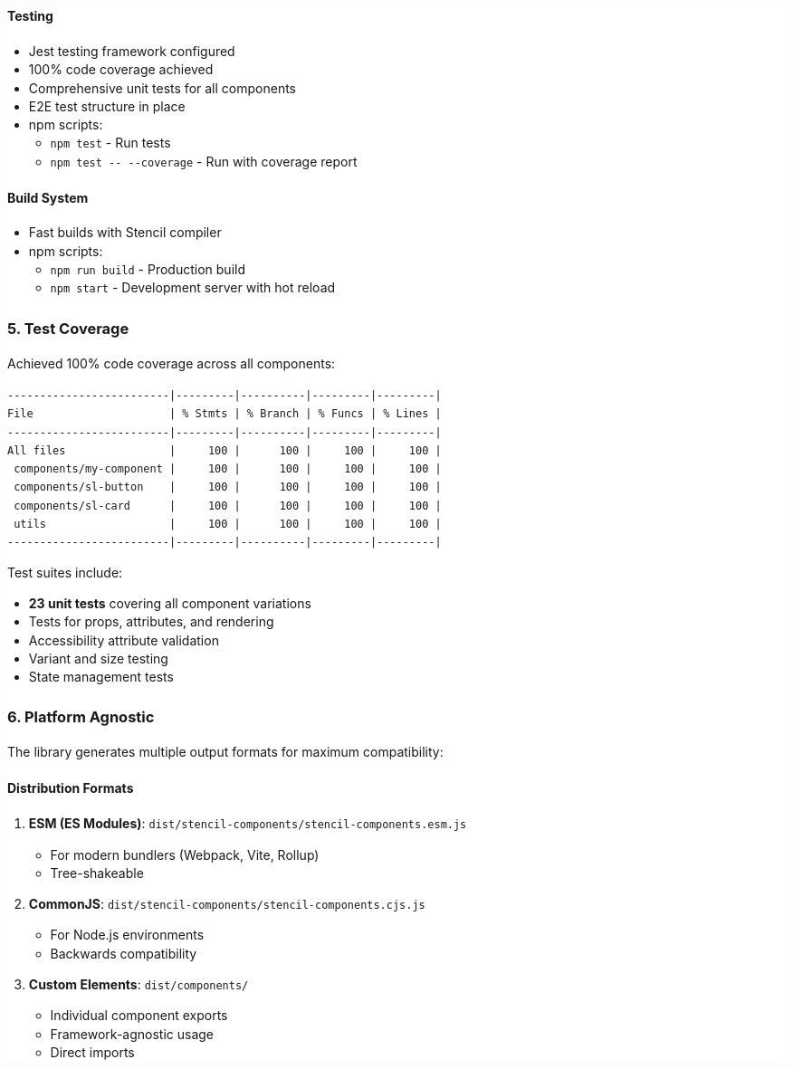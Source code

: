 #### Testing
- Jest testing framework configured
- 100% code coverage achieved
- Comprehensive unit tests for all components
- E2E test structure in place
- npm scripts:
  - `npm test` - Run tests
  - `npm test -- --coverage` - Run with coverage report

#### Build System
- Fast builds with Stencil compiler
- npm scripts:
  - `npm run build` - Production build
  - `npm start` - Development server with hot reload

### 5. Test Coverage

Achieved 100% code coverage across all components:

```
-------------------------|---------|----------|---------|---------|
File                     | % Stmts | % Branch | % Funcs | % Lines |
-------------------------|---------|----------|---------|---------|
All files                |     100 |      100 |     100 |     100 |
 components/my-component |     100 |      100 |     100 |     100 |
 components/sl-button    |     100 |      100 |     100 |     100 |
 components/sl-card      |     100 |      100 |     100 |     100 |
 utils                   |     100 |      100 |     100 |     100 |
-------------------------|---------|----------|---------|---------|
```

Test suites include:
- **23 unit tests** covering all component variations
- Tests for props, attributes, and rendering
- Accessibility attribute validation
- Variant and size testing
- State management tests

### 6. Platform Agnostic

The library generates multiple output formats for maximum compatibility:

#### Distribution Formats
1. **ESM (ES Modules)**: `dist/stencil-components/stencil-components.esm.js`
   - For modern bundlers (Webpack, Vite, Rollup)
   - Tree-shakeable
   
2. **CommonJS**: `dist/stencil-components/stencil-components.cjs.js`
   - For Node.js environments
   - Backwards compatibility
   
3. **Custom Elements**: `dist/components/`
   - Individual component exports
   - Framework-agnostic usage
   - Direct imports
